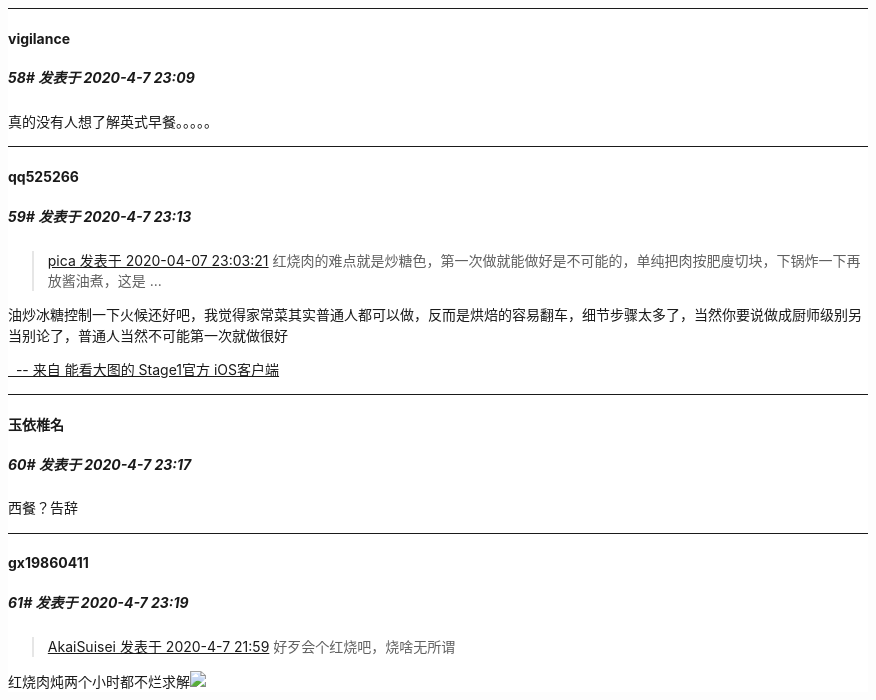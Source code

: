 


*****

####  vigilance  
##### 58#       发表于 2020-4-7 23:09




真的没有人想了解英式早餐。。。。。







*****

####  qq525266  
##### 59#       发表于 2020-4-7 23:13



<blockquote><a href="httphttps://bbs.saraba1st.com/2b/forum.php?mod=redirect&amp;goto=findpost&amp;pid=47008462&amp;ptid=1922977" target="_blank">pica 发表于 2020-04-07 23:03:21</a>
红烧肉的难点就是炒糖色，第一次做就能做好是不可能的，单纯把肉按肥廋切块，下锅炸一下再放酱油煮，这是 ...</blockquote>油炒冰糖控制一下火候还好吧，我觉得家常菜其实普通人都可以做，反而是烘焙的容易翻车，细节步骤太多了，当然你要说做成厨师级别另当别论了，普通人当然不可能第一次就做很好

[  -- 来自 能看大图的 Stage1官方 iOS客户端](https://itunes.apple.com/fi/app/saraba1st/id1221237470?mt=8)







*****

####  玉依椎名  
##### 60#       发表于 2020-4-7 23:17




西餐？告辞







*****

####  gx19860411  
##### 61#       发表于 2020-4-7 23:19



<blockquote><a href="httphttps://bbs.saraba1st.com/2b/forum.php?mod=redirect&amp;goto=findpost&amp;pid=47007967&amp;ptid=1922977" target="_blank">AkaiSuisei 发表于 2020-4-7 21:59</a>
好歹会个红烧吧，烧啥无所谓</blockquote>
红烧肉炖两个小时都不烂求解<img src="https://static.saraba1st.com/image/smiley/face2017/001.png" referrerpolicy="no-referrer">
